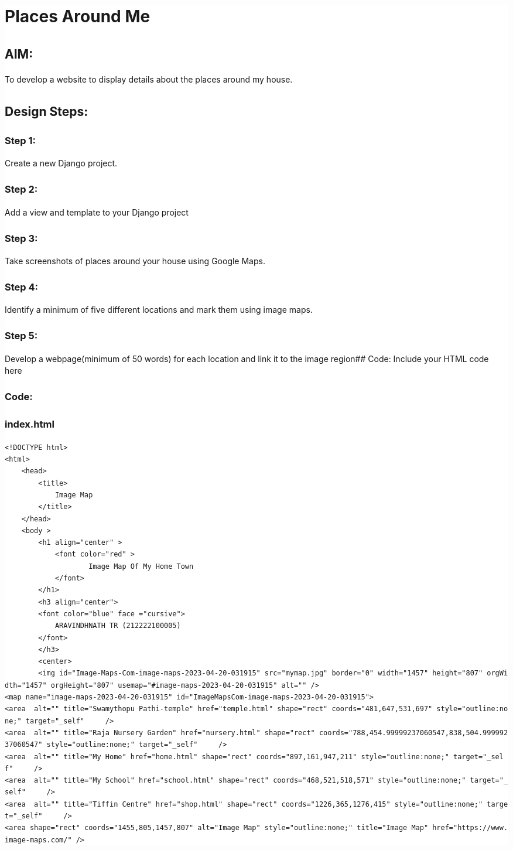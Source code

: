 # Places Around Me
## AIM:
To develop a website to display details about the places around my house.

## Design Steps:

### Step 1:
Create a new Django project.
### Step 2:
Add a view and template to your Django project

### Step 3:
Take screenshots of places around your house using Google Maps.

### Step 4:
Identify a minimum of five different locations and mark them using image maps.

### Step 5:
Develop a webpage(minimum of 50 words) for each location and link it to the image region## Code:
Include your HTML code here
### Code:
### index.html
```
<!DOCTYPE html>
<html>
    <head>
        <title>
            Image Map
        </title>
    </head>
    <body >
        <h1 align="center" >
            <font color="red" >
                    Image Map Of My Home Town
            </font>
        </h1>
        <h3 align="center">
        <font color="blue" face ="cursive">
            ARAVINDHNATH TR (212222100005)
        </font>
        </h3>
        <center>
        <img id="Image-Maps-Com-image-maps-2023-04-20-031915" src="mymap.jpg" border="0" width="1457" height="807" orgWidth="1457" orgHeight="807" usemap="#image-maps-2023-04-20-031915" alt="" />
<map name="image-maps-2023-04-20-031915" id="ImageMapsCom-image-maps-2023-04-20-031915">
<area  alt="" title="Swamythopu Pathi-temple" href="temple.html" shape="rect" coords="481,647,531,697" style="outline:none;" target="_self"     />
<area  alt="" title="Raja Nursery Garden" href="nursery.html" shape="rect" coords="788,454.99999237060547,838,504.99999237060547" style="outline:none;" target="_self"     />
<area  alt="" title="My Home" href="home.html" shape="rect" coords="897,161,947,211" style="outline:none;" target="_self"     />
<area  alt="" title="My School" href="school.html" shape="rect" coords="468,521,518,571" style="outline:none;" target="_self"     />
<area  alt="" title="Tiffin Centre" href="shop.html" shape="rect" coords="1226,365,1276,415" style="outline:none;" target="_self"     />
<area shape="rect" coords="1455,805,1457,807" alt="Image Map" style="outline:none;" title="Image Map" href="https://www.image-maps.com/" />
```